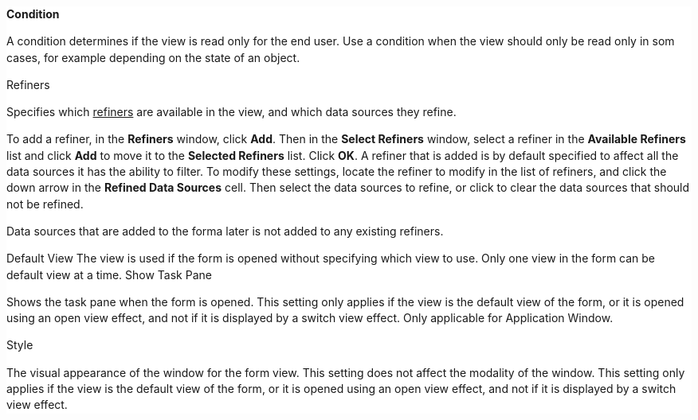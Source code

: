 **Condition**

A condition determines if the view is read only for the end user. Use a condition when the view should only be read only in som cases, for example depending on the state of an object.

</td>

</tr>

<tr>

<td>Refiners</td>

<td>

Specifies which [refiners](../../../refiners.md) are available in the view, and which data sources they refine.

To add a refiner, in the **Refiners** window, click **Add**. Then in the **Select Refiners** window, select a refiner in the **Available Refiners** list and click **Add** to move it to the **Selected Refiners** list. Click **OK**. A refiner that is added is by default specified to affect all the data sources it has the ability to filter. To modify these settings, locate the refiner to modify in the list of refiners, and click the down arrow in the **Refined Data Sources** cell. Then select the data sources to refine, or click to clear the data sources that should not be refined.

Data sources that are added to the forma later is not added to any existing refiners.

</td>

</tr>

<tr>

<td>Default View</td>

<td>The view is used if the form is opened without specifying which view to use. Only one view in the form can be default view at a time.</td>

</tr>

<tr>

<td>Show Task Pane</td>

<td>

Shows the task pane when the form is opened. This setting only applies if the view is the default view of the form, or it is opened using an open view effect, and not if it is displayed by a switch view effect. Only applicable for Application Window.

</td>

</tr>

<tr>

<td>Style</td>

<td>

The visual appearance of the window for the form view. This setting does not affect the modality of the window. This setting only applies if the view is the default view of the form, or it is opened using an open view effect, and not if it is displayed by a switch view effect.
